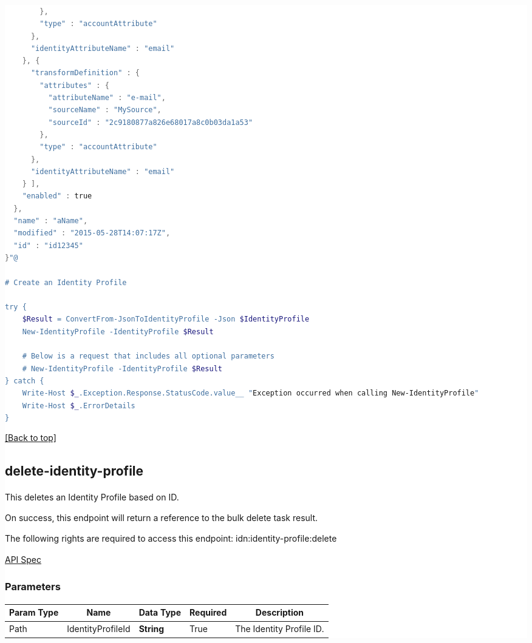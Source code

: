 ```powershell
        },
        "type" : "accountAttribute"
      },
      "identityAttributeName" : "email"
    }, {
      "transformDefinition" : {
        "attributes" : {
          "attributeName" : "e-mail",
          "sourceName" : "MySource",
          "sourceId" : "2c9180877a826e68017a8c0b03da1a53"
        },
        "type" : "accountAttribute"
      },
      "identityAttributeName" : "email"
    } ],
    "enabled" : true
  },
  "name" : "aName",
  "modified" : "2015-05-28T14:07:17Z",
  "id" : "id12345"
}"@

# Create an Identity Profile

try {
    $Result = ConvertFrom-JsonToIdentityProfile -Json $IdentityProfile
    New-IdentityProfile -IdentityProfile $Result 
    
    # Below is a request that includes all optional parameters
    # New-IdentityProfile -IdentityProfile $Result  
} catch {
    Write-Host $_.Exception.Response.StatusCode.value__ "Exception occurred when calling New-IdentityProfile"
    Write-Host $_.ErrorDetails
}
```
[[Back to top]](#) 
## delete-identity-profile
This deletes an Identity Profile based on ID.

On success, this endpoint will return a reference to the bulk delete task result.
    

The following rights are required to access this endpoint: idn:identity-profile:delete



[API Spec](https://developer.sailpoint.com/docs/api/v3/delete-identity-profile)

### Parameters 
Param Type | Name | Data Type | Required  | Description
------------- | ------------- | ------------- | ------------- | ------------- 
Path   | IdentityProfileId | **String** | True  | The Identity Profile ID.
